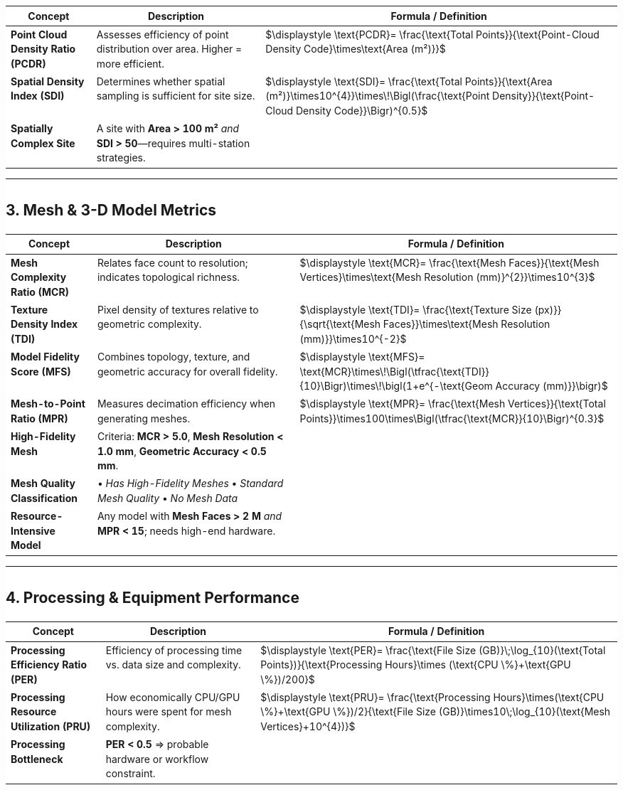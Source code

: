 | Concept                              | Description                                                                         | Formula / Definition                                                                                                                                                       |
| ------------------------------------ | ----------------------------------------------------------------------------------- | -------------------------------------------------------------------------------------------------------------------------------------------------------------------------- |
| **Point Cloud Density Ratio (PCDR)** | Assesses efficiency of point distribution over area. Higher = more efficient.       | $\displaystyle \text{PCDR}= \frac{\text{Total Points}}{\text{Point-Cloud Density Code}\times\text{Area (m²)}}$                                                             |
| **Spatial Density Index (SDI)**      | Determines whether spatial sampling is sufficient for site size.                    | $\displaystyle \text{SDI}= \frac{\text{Total Points}}{\text{Area (m²)}\times10^{4}}\times\!\Bigl(\frac{\text{Point Density}}{\text{Point-Cloud Density Code}}\Bigr)^{0.5}$ |
| **Spatially Complex Site**           | A site with **Area > 100 m²** *and* **SDI > 50**—requires multi-station strategies. |                                                                                                                                                                            |

---

## 3. Mesh & 3-D Model Metrics

| Concept                         | Description                                                                             | Formula / Definition                                                                                                                 |
| ------------------------------- | --------------------------------------------------------------------------------------- | ------------------------------------------------------------------------------------------------------------------------------------ |
| **Mesh Complexity Ratio (MCR)** | Relates face count to resolution; indicates topological richness.                       | $\displaystyle \text{MCR}= \frac{\text{Mesh Faces}}{\text{Mesh Vertices}\times\text{Mesh Resolution (mm)}^{2}}\times10^{3}$          |
| **Texture Density Index (TDI)** | Pixel density of textures relative to geometric complexity.                             | $\displaystyle \text{TDI}= \frac{\text{Texture Size (px)}}{\sqrt{\text{Mesh Faces}}\times\text{Mesh Resolution (mm)}}\times10^{-2}$  |
| **Model Fidelity Score (MFS)**  | Combines topology, texture, and geometric accuracy for overall fidelity.                | $\displaystyle \text{MFS}= \text{MCR}\times\!\Bigl(\tfrac{\text{TDI}}{10}\Bigr)\times\!\bigl(1+e^{-\text{Geom Accuracy (mm)}}\bigr)$ |
| **Mesh-to-Point Ratio (MPR)**   | Measures decimation efficiency when generating meshes.                                  | $\displaystyle \text{MPR}= \frac{\text{Mesh Vertices}}{\text{Total Points}}\times100\times\Bigl(\tfrac{\text{MCR}}{10}\Bigr)^{0.3}$  |
| **High-Fidelity Mesh**          | Criteria: **MCR > 5.0**, **Mesh Resolution < 1.0 mm**, **Geometric Accuracy < 0.5 mm**. |                                                                                                                                      |
| **Mesh Quality Classification** | • *Has High-Fidelity Meshes*  • *Standard Mesh Quality*  • *No Mesh Data*               |                                                                                                                                      |
| **Resource-Intensive Model**    | Any model with **Mesh Faces > 2 M** *and* **MPR < 15**; needs high-end hardware.        |                                                                                                                                      |

---

## 4. Processing & Equipment Performance

| Concept                                   | Description                                                                     | Formula / Definition                                                                                                                                                                                                              |
| ----------------------------------------- | ------------------------------------------------------------------------------- | --------------------------------------------------------------------------------------------------------------------------------------------------------------------------------------------------------------------------------- |
| **Processing Efficiency Ratio (PER)**     | Efficiency of processing time vs. data size and complexity.                     | $\displaystyle \text{PER}= \frac{\text{File Size (GB)}\;\log_{10}(\text{Total Points})}{\text{Processing Hours}\times (\text{CPU \%}+\text{GPU \%})/200}$                                                                         |
| **Processing Resource Utilization (PRU)** | How economically CPU/GPU hours were spent for mesh complexity.                  | $\displaystyle \text{PRU}= \frac{\text{Processing Hours}\times(\text{CPU \%}+\text{GPU \%})/2}{\text{File Size (GB)}\times10\;\log_{10}(\text{Mesh Vertices}+10^{4})}$                                                            |
| **Processing Bottleneck**                 | **PER < 0.5** ⇒ probable hardware or workflow constraint.                       |                                                                                                                                                                                                                                   |